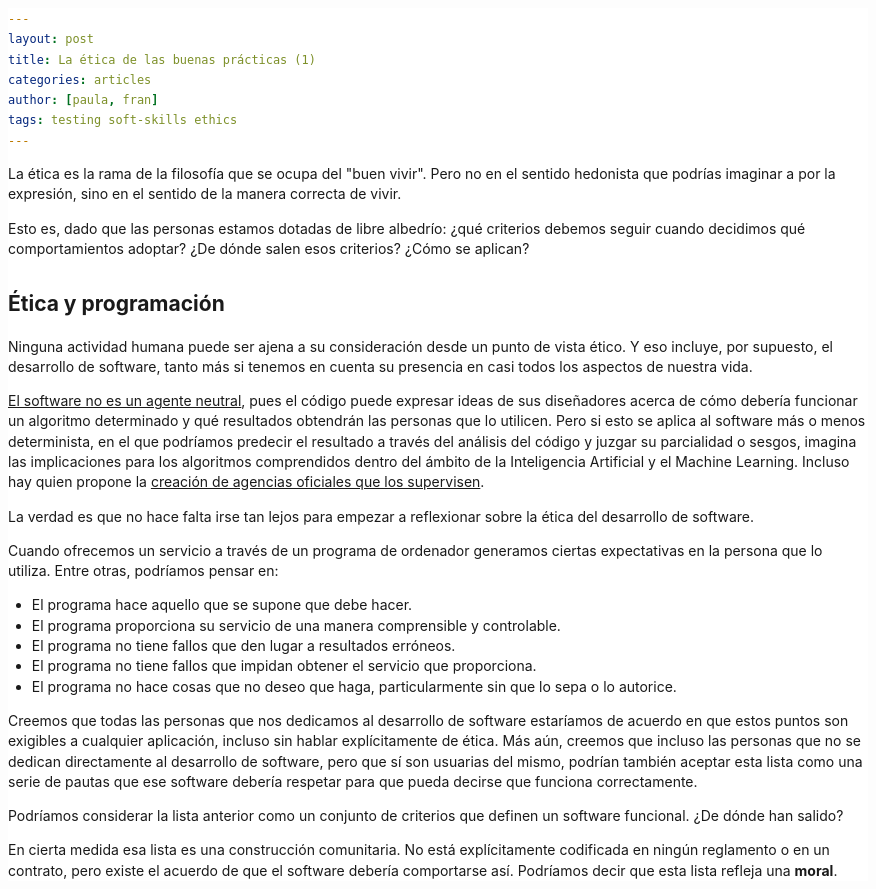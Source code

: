 ```yaml
---
layout: post
title: La ética de las buenas prácticas (1)
categories: articles
author: [paula, fran]
tags: testing soft-skills ethics
---
```


La ética es la rama de la filosofía que se ocupa del "buen vivir". Pero no en el sentido hedonista que podrías imaginar a por la expresión, sino en el sentido de la manera correcta de vivir.

Esto es, dado que las personas estamos dotadas de libre albedrío: ¿qué criterios debemos seguir cuando decidimos qué comportamientos adoptar? ¿De dónde salen esos criterios? ¿Cómo se aplican?

## Ética y programación

Ninguna actividad humana puede ser ajena a su consideración desde un punto de vista ético. Y eso incluye, por supuesto, el desarrollo de software, tanto más si tenemos en cuenta su presencia en casi todos los aspectos de nuestra vida.

[El software no es un agente neutral](https://lemire.me/blog/2016/04/29/is-software-a-neutral-agent/), pues el código puede expresar ideas de sus diseñadores acerca de cómo debería funcionar un algoritmo determinado y qué resultados obtendrán las personas que lo utilicen. Pero si esto se aplica al software más o menos determinista, en el que podríamos predecir el resultado a través del análisis del código y juzgar su parcialidad o sesgos, imagina las implicaciones para los algoritmos comprendidos dentro del ámbito de la Inteligencia Artificial y el Machine Learning. Incluso hay quien propone la [creación de agencias oficiales que los supervisen](https://poseidon01.ssrn.com/delivery.php?ID=544017099074095117027117107028070011027055029016031058025073017064120028095093096074110122119106047059058116072123126120080030102009075041077096104024120106068024006031016046086011126113004112114127127104029106108121019120098088088006127113007101084105&EXT=pdf).

La verdad es que no hace falta irse tan lejos para empezar a reflexionar sobre la ética del desarrollo de software.

Cuando ofrecemos un servicio a través de un programa de ordenador generamos ciertas expectativas en la persona que lo utiliza. Entre otras, podríamos pensar en:

* El programa hace aquello que se supone que debe hacer.
* El programa proporciona su servicio de una manera comprensible y controlable.
* El programa no tiene fallos que den lugar a resultados erróneos.
* El programa no tiene fallos que impidan obtener el servicio que proporciona.
* El programa no hace cosas que no deseo que haga, particularmente sin que lo sepa o lo autorice.

Creemos que todas las personas que nos dedicamos al desarrollo de software estaríamos de acuerdo en que estos puntos son exigibles a cualquier aplicación, incluso sin hablar explícitamente de ética. Más aún, creemos que incluso las personas que no se dedican directamente al desarrollo de software, pero que sí son usuarias del mismo, podrían también aceptar esta lista como una serie de pautas que ese software debería respetar para que pueda decirse que funciona correctamente.

Podríamos considerar la lista anterior como un conjunto de criterios que definen un software funcional. ¿De dónde han salido?

En cierta medida esa lista es una construcción comunitaria. No está explícitamente codificada en ningún reglamento o en un contrato, pero existe el acuerdo de que el software debería comportarse así. Podríamos decir que esta lista refleja una **moral**.
